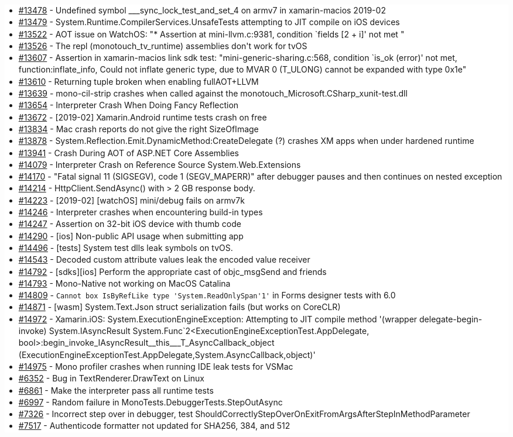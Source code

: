 -   [#13478](https://github.com/mono/mono/issues/13478) - Undefined symbol \_\_\_sync_lock_test_and_set_4 on armv7 in xamarin-macios 2019-02
-   [#13479](https://github.com/mono/mono/issues/13479) - System.Runtime.CompilerServices.UnsafeTests attempting to JIT compile on iOS devices
-   [#13522](https://github.com/mono/mono/issues/13522) - AOT issue on WatchOS: "\* Assertion at mini-llvm.c:9381, condition \`fields \[2 + i\]' not met "
-   [#13526](https://github.com/mono/mono/issues/13526) - The repl (monotouch_tv_runtime) assemblies don't work for tvOS
-   [#13607](https://github.com/mono/mono/issues/13607) - Assertion in xamarin-macios link sdk test: "mini-generic-sharing.c:568, condition \`is_ok (error)' not met, function:inflate_info, Could not inflate generic type, due to MVAR 0 (T_ULONG) cannot be expanded with type 0x1e"
-   [#13610](https://github.com/mono/mono/issues/13610) - Returning tuple broken when enabling fullAOT+LLVM
-   [#13639](https://github.com/mono/mono/issues/13639) - mono-cil-strip crashes when called against the monotouch_Microsoft.CSharp_xunit-test.dll
-   [#13654](https://github.com/mono/mono/issues/13654) - Interpreter Crash When Doing Fancy Reflection
-   [#13672](https://github.com/mono/mono/issues/13672) - \[2019-02\] Xamarin.Android runtime tests crash on free
-   [#13834](https://github.com/mono/mono/issues/13834) - Mac crash reports do not give the right SizeOfImage
-   [#13878](https://github.com/mono/mono/issues/13878) - System.Reflection.Emit.DynamicMethod:CreateDelegate (?) crashes XM apps when under hardened runtime
-   [#13941](https://github.com/mono/mono/issues/13941) - Crash During AOT of ASP.NET Core Assemblies
-   [#14079](https://github.com/mono/mono/issues/14079) - Interpreter Crash on Reference Source System.Web.Extensions
-   [#14170](https://github.com/mono/mono/issues/14170) - "Fatal signal 11 (SIGSEGV), code 1 (SEGV_MAPERR)" after debugger pauses and then continues on nested exception
-   [#14214](https://github.com/mono/mono/issues/14214) - HttpClient.SendAsync() with > 2 GB response body.
-   [#14223](https://github.com/mono/mono/issues/14223) - \[2019-02\] \[watchOS\] mini/debug fails on armv7k
-   [#14246](https://github.com/mono/mono/issues/14246) - Interpreter crashes when encountering build-in types
-   [#14247](https://github.com/mono/mono/issues/14247) - Assertion on 32-bit iOS device with thumb code
-   [#14290](https://github.com/mono/mono/issues/14290) - \[ios\] Non-public API usage when submitting app
-   [#14496](https://github.com/mono/mono/issues/14496) - \[tests\] System test dlls leak symbols on tvOS.
-   [#14543](https://github.com/mono/mono/issues/14543) - Decoded custom attribute values leak the encoded value receiver
-   [#14792](https://github.com/mono/mono/issues/14792) - \[sdks\]\[ios\] Perform the appropriate cast of objc_msgSend and friends
-   [#14793](https://github.com/mono/mono/issues/14793) - Mono-Native not working on MacOS Catalina
-   [#14809](https://github.com/mono/mono/issues/14809) - `Cannot box IsByRefLike type 'System.ReadOnlySpan'1'` in Forms designer tests with 6.0
-   [#14871](https://github.com/mono/mono/issues/14871) - \[wasm\] System.Text.Json struct serialization fails (but works on CoreCLR)
-   [#14972](https://github.com/mono/mono/issues/14972) - Xamarin.iOS: System.ExecutionEngineException: Attempting to JIT compile method '(wrapper delegate-begin-invoke) System.IAsyncResult System.Func\`2\<ExecutionEngineExceptionTest.AppDelegate, bool>:begin_invoke_IAsyncResult\_\_this\_\_\_T_AsyncCallback_object (ExecutionEngineExceptionTest.AppDelegate,System.AsyncCallback,object)'
-   [#14975](https://github.com/mono/mono/issues/14975) - Mono profiler crashes when running IDE leak tests for VSMac
-   [#6352](https://github.com/mono/mono/issues/6352) - Bug in TextRenderer.DrawText on Linux
-   [#6861](https://github.com/mono/mono/issues/6861) - Make the interpreter pass all runtime tests
-   [#6997](https://github.com/mono/mono/issues/6997) - Random failure in MonoTests.DebuggerTests.StepOutAsync
-   [#7326](https://github.com/mono/mono/issues/7326) - Incorrect step over in debugger, test ShouldCorrectlyStepOverOnExitFromArgsAfterStepInMethodParameter
-   [#7517](https://github.com/mono/mono/issues/7517) - Authenticode formatter not updated for SHA256, 384, and 512
